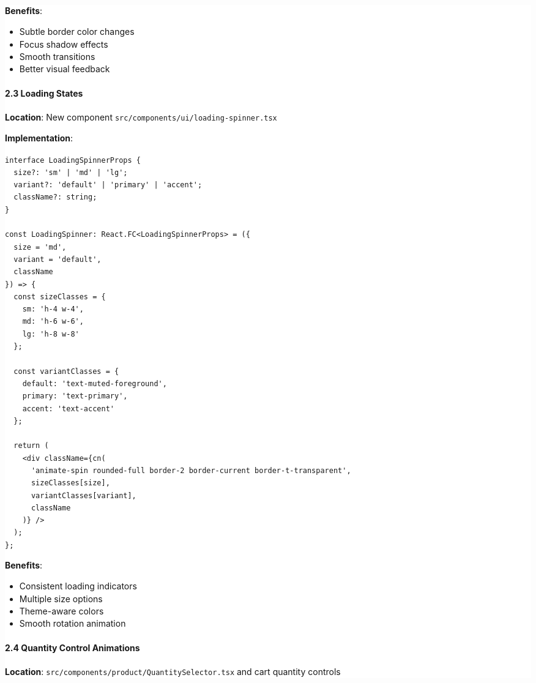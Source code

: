 **Benefits**:
- Subtle border color changes
- Focus shadow effects
- Smooth transitions
- Better visual feedback

#### 2.3 Loading States
**Location**: New component `src/components/ui/loading-spinner.tsx`

**Implementation**:
```tsx
interface LoadingSpinnerProps {
  size?: 'sm' | 'md' | 'lg';
  variant?: 'default' | 'primary' | 'accent';
  className?: string;
}

const LoadingSpinner: React.FC<LoadingSpinnerProps> = ({ 
  size = 'md', 
  variant = 'default',
  className 
}) => {
  const sizeClasses = {
    sm: 'h-4 w-4',
    md: 'h-6 w-6',
    lg: 'h-8 w-8'
  };

  const variantClasses = {
    default: 'text-muted-foreground',
    primary: 'text-primary',
    accent: 'text-accent'
  };

  return (
    <div className={cn(
      'animate-spin rounded-full border-2 border-current border-t-transparent',
      sizeClasses[size],
      variantClasses[variant],
      className
    )} />
  );
};
```

**Benefits**:
- Consistent loading indicators
- Multiple size options
- Theme-aware colors
- Smooth rotation animation

#### 2.4 Quantity Control Animations
**Location**: `src/components/product/QuantitySelector.tsx` and cart quantity controls
